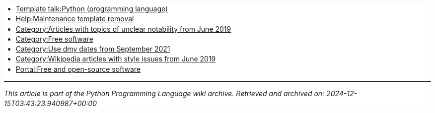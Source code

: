 - [Template talk:Python (programming language)](https://en.wikipedia.org/wiki/Template_talk:Python_(programming_language))
- [Help:Maintenance template removal](https://en.wikipedia.org/wiki/Help:Maintenance_template_removal)
- [Category:Articles with topics of unclear notability from June 2019](https://en.wikipedia.org/wiki/Category:Articles_with_topics_of_unclear_notability_from_June_2019)
- [Category:Free software](https://en.wikipedia.org/wiki/Category:Free_software)
- [Category:Use dmy dates from September 2021](https://en.wikipedia.org/wiki/Category:Use_dmy_dates_from_September_2021)
- [Category:Wikipedia articles with style issues from June 2019](https://en.wikipedia.org/wiki/Category:Wikipedia_articles_with_style_issues_from_June_2019)
- [Portal:Free and open-source software](https://en.wikipedia.org/wiki/Portal:Free_and_open-source_software)

---
_This article is part of the Python Programming Language wiki archive._
_Retrieved and archived on: 2024-12-15T03:43:23.940987+00:00_